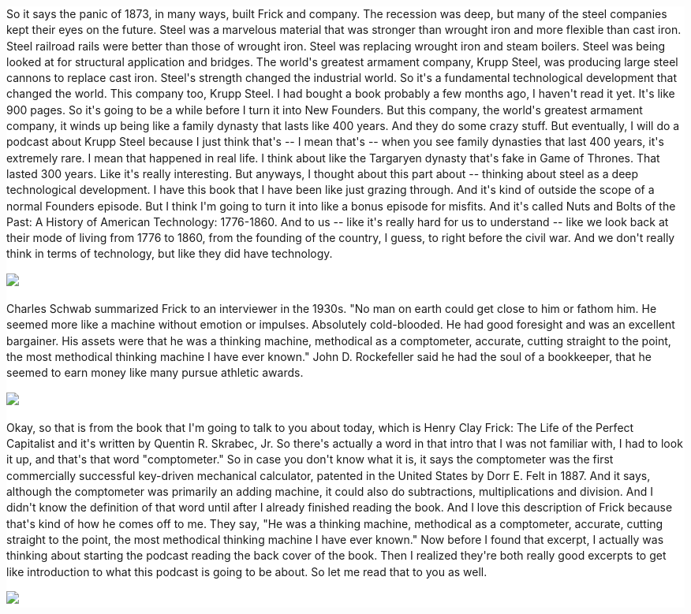 So it says the panic of 1873, in many ways, built Frick and company. The recession was deep, but many of the steel companies kept their eyes on the future. Steel was a marvelous material that was stronger than wrought iron and more flexible than cast iron. Steel railroad rails were better than those of wrought iron. Steel was replacing wrought iron and steam boilers. Steel was being looked at for structural application and bridges. The world's greatest armament company, Krupp Steel, was producing large steel cannons to replace cast iron. Steel's strength changed the industrial world. So it's a fundamental technological development that changed the world. This company too, Krupp Steel. I had bought a book probably a few months ago, I haven't read it yet. It's like 900 pages. So it's going to be a while before I turn it into New Founders. But this company, the world's greatest armament company, it winds up being like a family dynasty that lasts like 400 years. And they do some crazy stuff. But eventually, I will do a podcast about Krupp Steel because I just think that's -- I mean that's -- when you see family dynasties that last 400 years, it's extremely rare. I mean that happened in real life. I think about like the Targaryen dynasty that's fake in Game of Thrones. That lasted 300 years. Like it's really interesting. But anyways, I thought about this part about -- thinking about steel as a deep technological development. I have this book that I have been like just grazing through. And it's kind of outside the scope of a normal Founders episode. But I think I'm going to turn it into like a bonus episode for misfits. And it's called Nuts and Bolts of the Past: A History of American Technology: 1776-1860. And to us -- like it's really hard for us to understand -- like we look back at their mode of living from 1776 to 1860, from the founding of the country, I guess, to right before the civil war. And we don't really think in terms of technology, but like they did have technology.

![](https://www.foundersnotes.com/static/images/new_icons/chevron-down-alt-thin.svg)

Charles Schwab summarized Frick to an interviewer in the 1930s. "No man on earth could get close to him or fathom him. He seemed more like a machine without emotion or impulses. Absolutely cold-blooded. He had good foresight and was an excellent bargainer. His assets were that he was a thinking machine, methodical as a comptometer, accurate, cutting straight to the point, the most methodical thinking machine I have ever known." John D. Rockefeller said he had the soul of a bookkeeper, that he seemed to earn money like many pursue athletic awards.

![](https://www.foundersnotes.com/static/images/new_icons/chevron-down-alt-thin.svg)

Okay, so that is from the book that I'm going to talk to you about today, which is Henry Clay Frick: The Life of the Perfect Capitalist and it's written by Quentin R. Skrabec, Jr. So there's actually a word in that intro that I was not familiar with, I had to look it up, and that's that word "comptometer." So in case you don't know what it is, it says the comptometer was the first commercially successful key-driven mechanical calculator, patented in the United States by Dorr E. Felt in 1887. And it says, although the comptometer was primarily an adding machine, it could also do subtractions, multiplications and division. And I didn't know the definition of that word until after I already finished reading the book. And I love this description of Frick because that's kind of how he comes off to me. They say, "He was a thinking machine, methodical as a comptometer, accurate, cutting straight to the point, the most methodical thinking machine I have ever known." Now before I found that excerpt, I actually was thinking about starting the podcast reading the back cover of the book. Then I realized they're both really good excerpts to get like introduction to what this podcast is going to be about. So let me read that to you as well.

![](https://www.foundersnotes.com/static/images/new_icons/chevron-down-alt-thin.svg)
